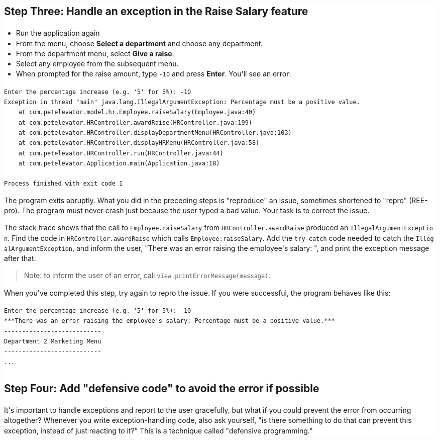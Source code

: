 ## Step Three: Handle an exception in the Raise Salary feature

* Run the application again
* From the menu, choose **Select a department** and choose any department.
* From the department menu, select **Give a raise**.
* Select any employee from the subsequent menu.
* When prompted for the raise amount, type `-10` and press **Enter**. You'll see an error:

```
Enter the percentage increase (e.g. '5' for 5%): -10
Exception in thread "main" java.lang.IllegalArgumentException: Percentage must be a positive value.
	at com.petelevator.model.hr.Employee.raiseSalary(Employee.java:40)
	at com.petelevator.HRController.awardRaise(HRController.java:199)
	at com.petelevator.HRController.displayDepartmentMenu(HRController.java:103)
	at com.petelevator.HRController.displayHRMenu(HRController.java:58)
	at com.petelevator.HRController.run(HRController.java:44)
	at com.petelevator.Application.main(Application.java:18)

Process finished with exit code 1
```

The program exits abruptly. What you did in the preceding steps is "reproduce" an issue, sometimes shortened to "repro" (REE-pro). The program must never crash just because the user typed a bad value. Your task is to correct the issue.

The stack trace shows that the call to `Employee.raiseSalary` from `HRController.awardRaise` produced an `IllegalArgumentException`. Find the code in `HRController.awardRaise` which calls `Employee.raiseSalary`. Add the `try-catch` code needed to catch the `IllegalArgumentException`, and inform the user, "There was an error raising the employee's salary: ", and print the exception message after that.

> Note: to inform the user of an error, call `view.printErrorMessage(message)`.

When you've completed this step, try again to repro the issue. If you were successful, the program behaves like this:

```
Enter the percentage increase (e.g. '5' for 5%): -10
***There was an error raising the employee's salary: Percentage must be a positive value.***
---------------------------
Department 2 Marketing Menu
---------------------------
...
```

## Step Four: Add "defensive code" to avoid the error if possible

It's important to handle exceptions and report to the user gracefully, but what if you could prevent the error from occurring altogether? Whenever you write exception-handling code, also ask yourself, "is there something to do that can prevent this exception, instead of just reacting to it?" This is a technique called "defensive programming."
